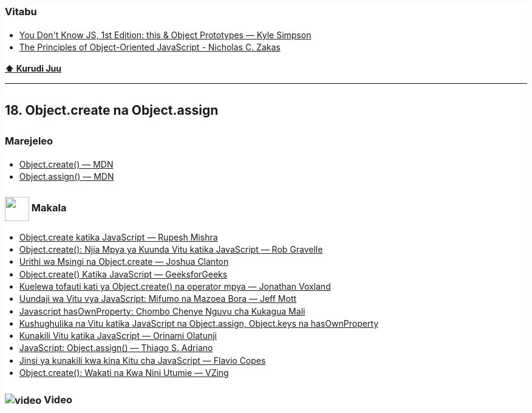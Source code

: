 ### Vitabu

- [You Don't Know JS, 1st Edition: this & Object Prototypes — Kyle Simpson](https://github.com/getify/You-Dont-Know-JS/tree/1st-ed)
- [The Principles of Object-Oriented JavaScript - Nicholas C. Zakas](https://www.google.com.pk/books/edition/The_Principles_of_Object_Oriented_JavaSc/rorlAwAAQBAJ?hl=en&gbpv=1&pg=PP1&printsec=frontcover)

**[⬆ Kurudi Juu](#table-of-contents)**

---

## 18. Object.create na Object.assign

### Marejeleo

-  [Object.create() — MDN](https://developer.mozilla.org/en-US/docs/Web/JavaScript/Reference/Global_Objects/Object/create)
-  [Object.assign() — MDN](https://developer.mozilla.org/en-US/docs/Web/JavaScript/Reference/Global_Objects/Object/assign)

### <img  align= center width=40px height=40px src="https://cdn-icons-png.flaticon.com/512/1945/1945940.png"> Makala

-  [Object.create katika JavaScript — Rupesh Mishra](https://medium.com/@happymishra66/object-create-in-javascript-fa8674df6ed2)
-  [Object.create(): Njia Mpya ya Kuunda Vitu katika JavaScript — Rob Gravelle](https://www.htmlgoodies.com/beyond/javascript/object.create-the-new-way-to-create-objects-in-javascript.html)
-  [Urithi wa Msingi na Object.create — Joshua Clanton](http://adripofjavascript.com/blog/drips/basic-inheritance-with-object-create.html)
-  [Object.create() Katika JavaScript — GeeksforGeeks](https://www.geeksforgeeks.org/object-create-javascript/)
-  [Kuelewa tofauti kati ya Object.create() na operator mpya — Jonathan Voxland](https://medium.com/@jonathanvox01/understanding-the-difference-between-object-create-and-the-new-operator-b2a2f4749358)
-  [Uundaji wa Vitu vya JavaScript: Mifumo na Mazoea Bora — Jeff Mott](https://www.sitepoint.com/javascript-object-creation-patterns-best-practises/)
-  [Javascript hasOwnProperty: Chombo Chenye Nguvu cha Kukagua Mali](https://robiul.dev/javascript-hasownproperty-method)
-  [Kushughulika na Vitu katika JavaScript na Object.assign, Object.keys na hasOwnProperty](https://www.digitalocean.com/community/tutorials/js-dealing-with-objects)
-  [Kunakili Vitu katika JavaScript ― Orinami Olatunji](https://scotch.io/bar-talk/copying-objects-in-javascript)
-  [JavaScript: Object.assign() — Thiago S. Adriano](https://codeburst.io/javascript-object-assign-bc9696dcbb6e)
-  [Jinsi ya kunakili kwa kina Kitu cha JavaScript — Flavio Copes](https://flaviocopes.com/how-to-clone-javascript-object/)
-  [Object.create(): Wakati na Kwa Nini Utumie — VZing](https://dev.to/vzing/object-create-when-and-why-to-use-20m9)

### <img align=center width="40" height="40" src="https://img.icons8.com/dusk/64/video.png" alt="video"/>  Video
